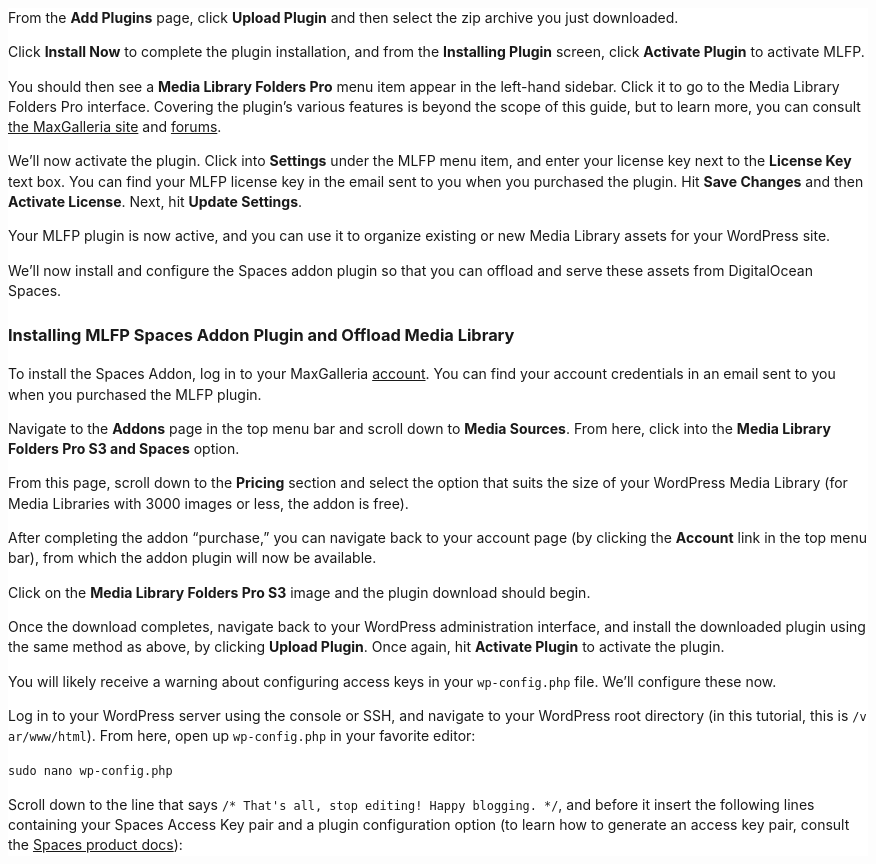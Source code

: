 From the **Add Plugins** page, click **Upload Plugin** and then select the zip archive you just downloaded.

Click **Install Now** to complete the plugin installation, and from the **Installing Plugin** screen, click **Activate Plugin** to activate MLFP.

You should then see a **Media Library Folders Pro** menu item appear in the left-hand sidebar. Click it to go to the Media Library Folders Pro interface. Covering the plugin’s various features is beyond the scope of this guide, but to learn more, you can consult [the MaxGalleria site](https://maxgalleria.com/downloads/media-library-plus-pro/) and [forums](https://maxgalleria.com/forums/).

We’ll now activate the plugin. Click into **Settings** under the MLFP menu item, and enter your license key next to the **License Key** text box. You can find your MLFP license key in the email sent to you when you purchased the plugin. Hit **Save Changes** and then **Activate License**. Next, hit **Update Settings**.

Your MLFP plugin is now active, and you can use it to organize existing or new Media Library assets for your WordPress site.

We’ll now install and configure the Spaces addon plugin so that you can offload and serve these assets from DigitalOcean Spaces.

### Installing MLFP Spaces Addon Plugin and Offload Media Library

To install the Spaces Addon, log in to your MaxGalleria [account](https://maxgalleria.com/my-account/). You can find your account credentials in an email sent to you when you purchased the MLFP plugin.

Navigate to the **Addons** page in the top menu bar and scroll down to **Media Sources**. From here, click into the **Media Library Folders Pro S3 and Spaces** option.

From this page, scroll down to the **Pricing** section and select the option that suits the size of your WordPress Media Library (for Media Libraries with 3000 images or less, the addon is free).

After completing the addon “purchase,” you can navigate back to your account page (by clicking the **Account** link in the top menu bar), from which the addon plugin will now be available.

Click on the **Media Library Folders Pro S3** image and the plugin download should begin.

Once the download completes, navigate back to your WordPress administration interface, and install the downloaded plugin using the same method as above, by clicking **Upload Plugin**. Once again, hit **Activate Plugin** to activate the plugin.

You will likely receive a warning about configuring access keys in your `wp-config.php` file. We’ll configure these now.

Log in to your WordPress server using the console or SSH, and navigate to your WordPress root directory (in this tutorial, this is `/var/www/html`). From here, open up `wp-config.php` in your favorite editor:

    sudo nano wp-config.php

Scroll down to the line that says `/* That's all, stop editing! Happy blogging. */`, and before it insert the following lines containing your Spaces Access Key pair and a plugin configuration option (to learn how to generate an access key pair, consult the [Spaces product docs](https://www.digitalocean.com/docs/spaces/how-to/administrative-access/#access-keys)):
